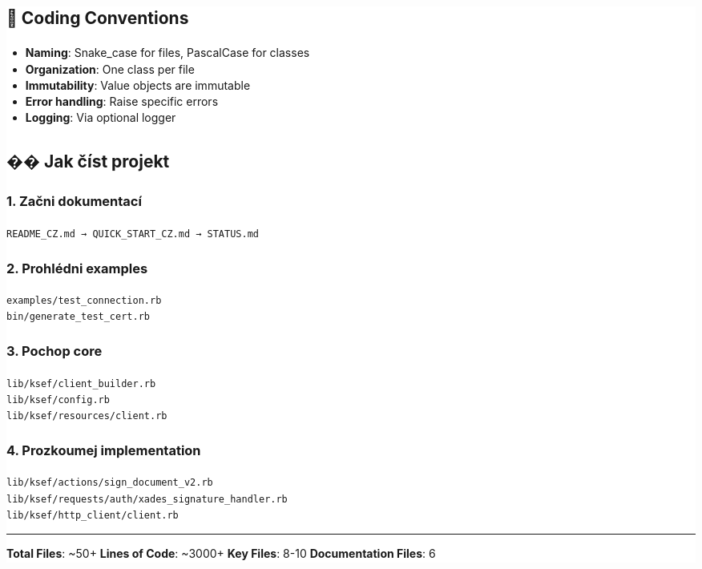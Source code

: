 ## 📝 Coding Conventions

- **Naming**: Snake_case for files, PascalCase for classes
- **Organization**: One class per file
- **Immutability**: Value objects are immutable
- **Error handling**: Raise specific errors
- **Logging**: Via optional logger

## �� Jak číst projekt

### 1. Začni dokumentací
```
README_CZ.md → QUICK_START_CZ.md → STATUS.md
```

### 2. Prohlédni examples
```
examples/test_connection.rb
bin/generate_test_cert.rb
```

### 3. Pochop core
```
lib/ksef/client_builder.rb
lib/ksef/config.rb
lib/ksef/resources/client.rb
```

### 4. Prozkoumej implementation
```
lib/ksef/actions/sign_document_v2.rb
lib/ksef/requests/auth/xades_signature_handler.rb
lib/ksef/http_client/client.rb
```

---

**Total Files**: ~50+
**Lines of Code**: ~3000+
**Key Files**: 8-10
**Documentation Files**: 6

